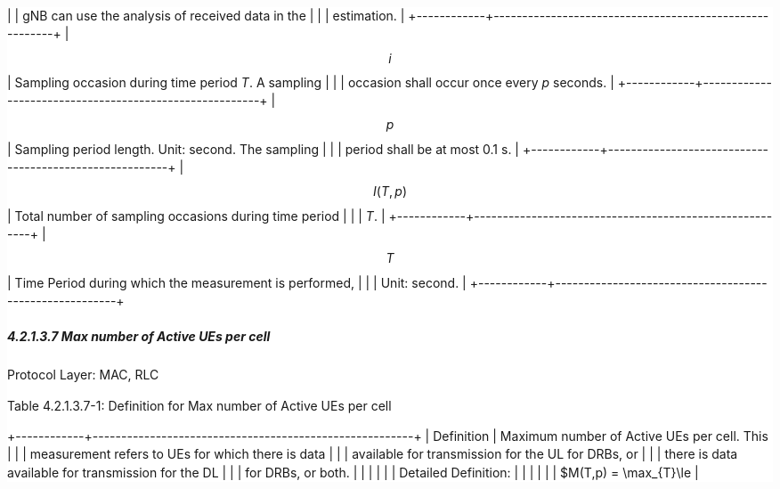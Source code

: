 |            | gNB can use the analysis of received data in the       |
|            | estimation.                                            |
+------------+--------------------------------------------------------+
| $$i$$      | Sampling occasion during time period $T$. A sampling   |
|            | occasion shall occur once every $p$ seconds.           |
+------------+--------------------------------------------------------+
| $$p$$      | Sampling period length. Unit: second. The sampling     |
|            | period shall be at most 0.1 s.                         |
+------------+--------------------------------------------------------+
| $$I(T,p)$$ | Total number of sampling occasions during time period  |
|            | $T$.                                                   |
+------------+--------------------------------------------------------+
| $$T$$      | Time Period during which the measurement is performed, |
|            | Unit: second.                                          |
+------------+--------------------------------------------------------+

##### 4.2.1.3.7 Max number of Active UEs per cell

Protocol Layer: MAC, RLC

Table 4.2.1.3.7-1: Definition for Max number of Active UEs per cell

+------------+--------------------------------------------------------+
| Definition | Maximum number of Active UEs per cell. This            |
|            | measurement refers to UEs for which there is data      |
|            | available for transmission for the UL for DRBs, or     |
|            | there is data available for transmission for the DL    |
|            | for DRBs, or both.                                     |
|            |                                                        |
|            | Detailed Definition:                                   |
|            |                                                        |
|            | $M(T,p) = \max_{T}\le                                  |
